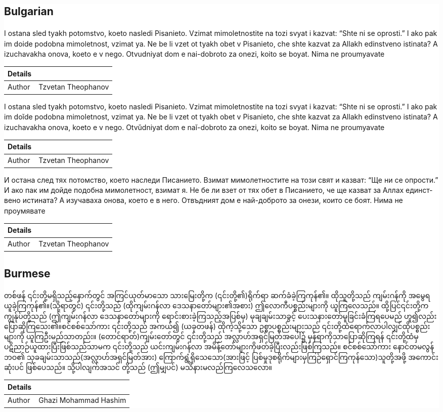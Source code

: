 ## Bulgarian


<div dir="ltr" lang="bg" style={{fontSize:'larger',backgroundColor:'#f8f9fa',padding:20}}>
I ostana sled tyakh potomstvo, koeto nasledi Pisanieto. Vzimat mimoletnostite na tozi svyat i kazvat: “Shte ni se oprosti.” I ako pak im doide podobna mimoletnost, vzimat ya. Ne be li vzet ot tyakh obet v Pisanieto, che shte kazvat za Allakh edinstveno istinata? A izuchavakha onova, koeto e v nego. Otvudniyat dom e nai-dobroto za onezi, koito se boyat. Nima ne proumyavate
</div>
<div style={{backgroundColor:'#f8f9fa',padding:20, marginBottom: 10}}><table> <thead> <tr> <th>Details</th> <th></th> </tr> </thead> <tbody> <tr><td>Author</td><td>Tzvetan Theophanov</td></tr></tbody></table></div>


<div dir="ltr" lang="bg" style={{fontSize:'larger',backgroundColor:'#f8f9fa',padding:20}}>
I ostana sled tyakh potomstvo, koeto nasledi Pisanieto. Vzimat mimoletnostite na tozi svyat i kazvat: “Shte ni se oprosti.” I ako pak im doĭde podobna mimoletnost, vzimat ya. Ne be li vzet ot tyakh obet v Pisanieto, che shte kazvat za Allakh edinstveno istinata? A izuchavakha onova, koeto e v nego. Otvŭdniyat dom e naĭ-dobroto za onezi, koito se boyat. Nima ne proumyavate
</div>
<div style={{backgroundColor:'#f8f9fa',padding:20, marginBottom: 10}}><table> <thead> <tr> <th>Details</th> <th></th> </tr> </thead> <tbody> <tr><td>Author</td><td>Tzvetan Theophanov</td></tr></tbody></table></div>


<div dir="ltr" lang="bg" style={{fontSize:'larger',backgroundColor:'#f8f9fa',padding:20}}>
И остана след тях потомство, което наследи Писанието. Взимат мимолетностите на този свят и казват: “Ще ни се опрости.” И ако пак им дойде подобна мимолетност, взимат я. Не бе ли взет от тях обет в Писанието, че ще казват за Аллах единствено истината? А изучаваха онова, което е в него. Отвъдният дом е най-доброто за онези, които се боят. Нима не проумявате
</div>
<div style={{backgroundColor:'#f8f9fa',padding:20, marginBottom: 10}}><table> <thead> <tr> <th>Details</th> <th></th> </tr> </thead> <tbody> <tr><td>Author</td><td>Tzvetan Theophanov</td></tr></tbody></table></div>

## Burmese


<div dir="ltr" lang="my" style={{fontSize:'larger',backgroundColor:'#f8f9fa',padding:20}}>
တစ်ဖန် ၎င်းတို့မရှိသည့်နောက်တွင် အကြင်ယုတ်မာသော သားမြေးတို့က (၎င်းတို့၏)ရိုက်ရာ ဆက်ခံခဲ့ကြကုန်၏။ ထိုသူတို့သည် ကျမ်းဂန်ကို အမွေရယူခဲ့ကြကုန်၏။(သို့ရာတွင်) ၎င်းတို့သည် (ထိုကျမ်းဂန်လာ ဒေသနာတော်များ၏အစား) ဤလောကီပစ္စည်းများကို ယူကြလေသည်။ ထို့ပြင်၎င်းတို့က ကျွန်ုပ်တို့သည် (ဤကျမ်းဂန်လာ ဒေသနာတော်များကို ရောင်းစားခဲ့ကြသည့်အပြစ်မှ) မုချချမ်းသာခွင့် ပေးသနားတော်မူခြင်းခံကြရပေမည် ဟူ၍လည်း ပြောဆိုကြသေး၏။စင်စစ်သော်ကား ၎င်းတို့သည် အကယ်၍ (ယခုတဖန်) ထိုကဲ့သို့သော ဥစ္စာပစ္စည်းများသည် ၎င်းတို့ထံရောက်လာပါလျှင်ထိုပစ္စည်းများကို ယူကြဦးမည်သာတည်း။ (တောင်ရာတ်)ကျမ်းတော်တွင် ၎င်းတို့သည် အလ္လာဟ်အရှင်မြတ်အပေါ်၌ မှန်ရာကိုသာပြောဆိုကြရန် ၎င်းတို့ထံမှ ပဋိညာဉ်ယူထားပြီးဖြစ်သည်သာမက ၎င်းတို့သည် ယင်းကျမ်းဂန်လာ အမိန့်တော်များကိုဖတ်ခဲ့ပြီးလည်းဖြစ်ကြသည်။ စင်စစ်သော်ကား နောင်တမလွန်ဘဝ၏ သုခချမ်းသာသည်(အလ္လာဟ်အရှင်မြတ်အား) ကြောက်ရွံ့ရိုသေသော(အားဖြင့် ပြစ်မှုဒုစရိုက်များမှကြဉ်ရှောင်ကြကုန်သော)သူတို့အဖို့ အကောင်းဆုံးပင် ဖြစ်ပေသည်။ သို့ပါလျက်အသင် တို့သည် (ဤမျှပင်) မသိနားမလည်ကြလေသလော။
</div>
<div style={{backgroundColor:'#f8f9fa',padding:20, marginBottom: 10}}><table> <thead> <tr> <th>Details</th> <th></th> </tr> </thead> <tbody> <tr><td>Author</td><td>Ghazi Mohammad Hashim</td></tr></tbody></table></div>

